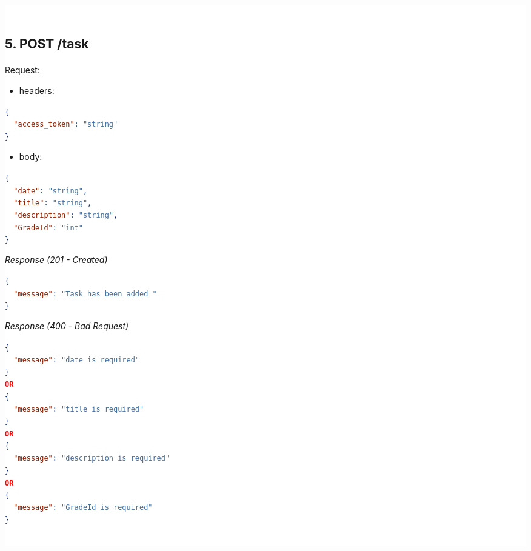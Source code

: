 &nbsp;

<a id="/task"></a>

## 5. POST /task

Request:

- headers:

```json
{
  "access_token": "string"
}
```

- body:

```json
{
  "date": "string",
  "title": "string",
  "description": "string",
  "GradeId": "int"
}
```

_Response (201 - Created)_

```json
{
  "message": "Task has been added "
}
```

_Response (400 - Bad Request)_

```json
{
  "message": "date is required"
}
OR
{
  "message": "title is required"
}
OR
{
  "message": "description is required"
}
OR
{
  "message": "GradeId is required"
}
```

&nbsp;

